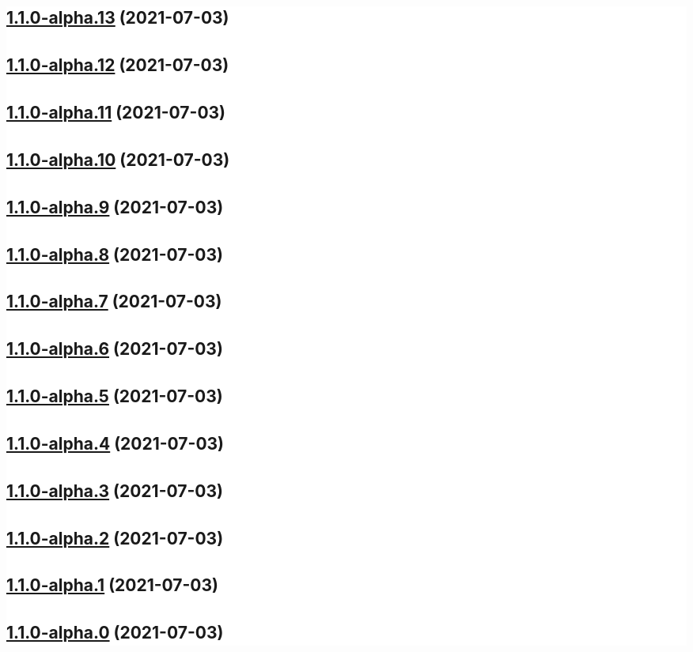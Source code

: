 ## [1.1.0-alpha.13](https://github.com/mojaloop/ml-operator/compare/v1.1.0-alpha.12...v1.1.0-alpha.13) (2021-07-03)

## [1.1.0-alpha.12](https://github.com/mojaloop/ml-operator/compare/v1.1.0-alpha.11...v1.1.0-alpha.12) (2021-07-03)

## [1.1.0-alpha.11](https://github.com/mojaloop/ml-operator/compare/v1.1.0-alpha.10...v1.1.0-alpha.11) (2021-07-03)

## [1.1.0-alpha.10](https://github.com/mojaloop/ml-operator/compare/v1.1.0-alpha.9...v1.1.0-alpha.10) (2021-07-03)

## [1.1.0-alpha.9](https://github.com/mojaloop/ml-operator/compare/v1.1.0-alpha.8...v1.1.0-alpha.9) (2021-07-03)

## [1.1.0-alpha.8](https://github.com/mojaloop/ml-operator/compare/v1.1.0-alpha.7...v1.1.0-alpha.8) (2021-07-03)

## [1.1.0-alpha.7](https://github.com/mojaloop/ml-operator/compare/v1.1.0-alpha.6...v1.1.0-alpha.7) (2021-07-03)

## [1.1.0-alpha.6](https://github.com/mojaloop/ml-operator/compare/v1.1.0-alpha.5...v1.1.0-alpha.6) (2021-07-03)

## [1.1.0-alpha.5](https://github.com/mojaloop/ml-operator/compare/v1.1.0-alpha.4...v1.1.0-alpha.5) (2021-07-03)

## [1.1.0-alpha.4](https://github.com/mojaloop/ml-operator/compare/v1.1.0-alpha.3...v1.1.0-alpha.4) (2021-07-03)

## [1.1.0-alpha.3](https://github.com/mojaloop/ml-operator/compare/v1.1.0-alpha.2...v1.1.0-alpha.3) (2021-07-03)

## [1.1.0-alpha.2](https://github.com/mojaloop/ml-operator/compare/v1.1.0-alpha.1...v1.1.0-alpha.2) (2021-07-03)

## [1.1.0-alpha.1](https://github.com/mojaloop/ml-operator/compare/v1.1.0-alpha.0...v1.1.0-alpha.1) (2021-07-03)

## [1.1.0-alpha.0](https://github.com/mojaloop/ml-operator/compare/v1.0.0...v1.1.0-alpha.0) (2021-07-03)
